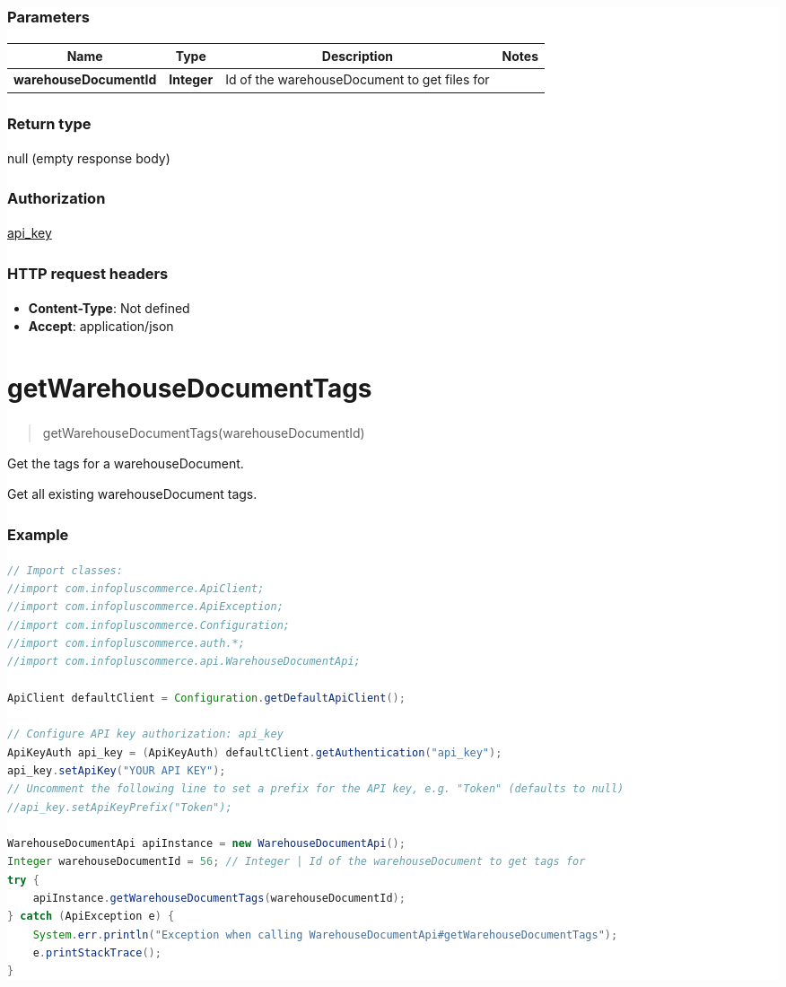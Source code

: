 ### Parameters

Name | Type | Description  | Notes
------------- | ------------- | ------------- | -------------
 **warehouseDocumentId** | **Integer**| Id of the warehouseDocument to get files for |

### Return type

null (empty response body)

### Authorization

[api_key](../README.md#api_key)

### HTTP request headers

 - **Content-Type**: Not defined
 - **Accept**: application/json

<a name="getWarehouseDocumentTags"></a>
# **getWarehouseDocumentTags**
> getWarehouseDocumentTags(warehouseDocumentId)

Get the tags for a warehouseDocument.

Get all existing warehouseDocument tags.

### Example
```java
// Import classes:
//import com.infopluscommerce.ApiClient;
//import com.infopluscommerce.ApiException;
//import com.infopluscommerce.Configuration;
//import com.infopluscommerce.auth.*;
//import com.infopluscommerce.api.WarehouseDocumentApi;

ApiClient defaultClient = Configuration.getDefaultApiClient();

// Configure API key authorization: api_key
ApiKeyAuth api_key = (ApiKeyAuth) defaultClient.getAuthentication("api_key");
api_key.setApiKey("YOUR API KEY");
// Uncomment the following line to set a prefix for the API key, e.g. "Token" (defaults to null)
//api_key.setApiKeyPrefix("Token");

WarehouseDocumentApi apiInstance = new WarehouseDocumentApi();
Integer warehouseDocumentId = 56; // Integer | Id of the warehouseDocument to get tags for
try {
    apiInstance.getWarehouseDocumentTags(warehouseDocumentId);
} catch (ApiException e) {
    System.err.println("Exception when calling WarehouseDocumentApi#getWarehouseDocumentTags");
    e.printStackTrace();
}
```
